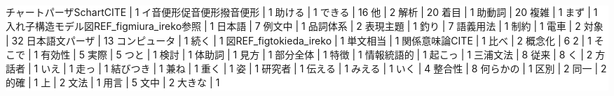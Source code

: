 チャートパーザSchartCITE | 1
イ音便形促音便形撥音便形 | 1
助ける | 1
できる | 16
他 | 2
解析 | 20
着目 | 1
助動詞 | 20
複雑 | 1
まず | 1
入れ子構造モデル図REF_figmiura_ireko参照 | 1
日本語 | 7
例文中 | 1
品詞体系 | 2
表現主題 | 1
釣り | 7
語義用法 | 1
制約 | 1
電車 | 2
対象 | 32
日本語文パーザ | 13
コンピュータ | 1
続く | 1
図REF_figtokieda_ireko | 1
単文相当 | 1
関係意味論CITE | 1
比べ | 2
概念化 | 6
2 | 1
そこで | 1
有効性 | 5
実際 | 5
つと | 1
検討 | 1
体助詞 | 1
見方 | 1
部分全体 | 1
特徴 | 1
情報統語的 | 1
起こっ | 1
三浦文法 | 8
従来 | 8
く | 2
方話者 | 1
いえ | 1
走っ | 1
結びつき | 1
兼ね | 1
重く | 1
姿 | 1
研究者 | 1
伝える | 1
みえる | 1
いく | 4
整合性 | 8
何らかの | 1
区別 | 2
同一 | 2
的確 | 1
上 | 2
文法 | 1
用言 | 5
文中 | 2
大きな | 1